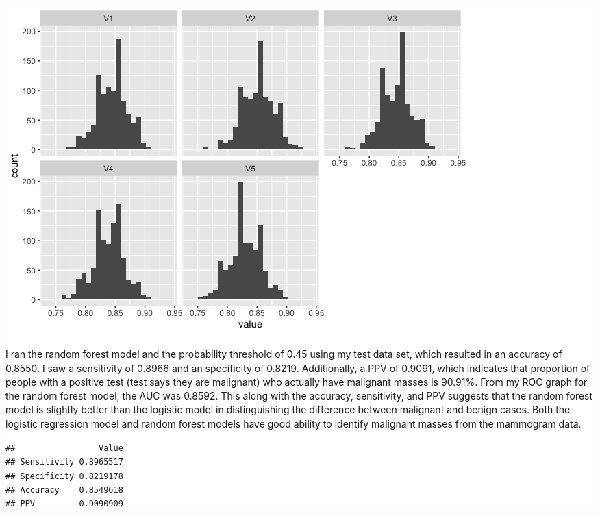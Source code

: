 ![](Project_Report_Website_files/figure-gfm/unnamed-chunk-10-1.png)

I ran the random forest model and the probability threshold of 0.45
using my test data set, which resulted in an accuracy of 0.8550. I saw a
sensitivity of 0.8966 and an specificity of 0.8219. Additionally, a PPV
of 0.9091, which indicates that proportion of people with a positive
test (test says they are malignant) who actually have malignant masses
is 90.91%. From my ROC graph for the random forest model, the AUC was
0.8592. This along with the accuracy, sensitivity, and PPV suggests that
the random forest model is slightly better than the logistic model in
distinguishing the difference between malignant and benign cases. Both
the logistic regression model and random forest models have good ability
to identify malignant masses from the mammogram data.

    ##                 Value
    ## Sensitivity 0.8965517
    ## Specificity 0.8219178
    ## Accuracy    0.8549618
    ## PPV         0.9090909
